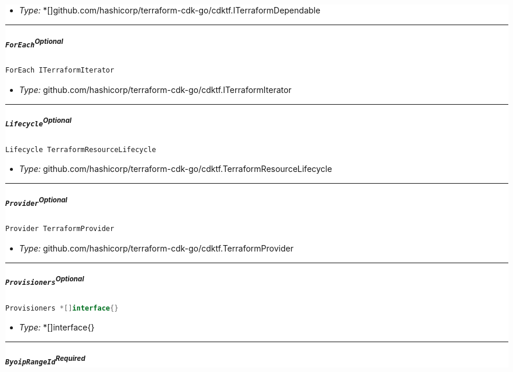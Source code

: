 - *Type:* *[]github.com/hashicorp/terraform-cdk-go/cdktf.ITerraformDependable

---

##### `ForEach`<sup>Optional</sup> <a name="ForEach" id="rhizo-co-terraform-provider-oci.dataOciCoreByoipAllocatedRanges.DataOciCoreByoipAllocatedRangesConfig.property.forEach"></a>

```go
ForEach ITerraformIterator
```

- *Type:* github.com/hashicorp/terraform-cdk-go/cdktf.ITerraformIterator

---

##### `Lifecycle`<sup>Optional</sup> <a name="Lifecycle" id="rhizo-co-terraform-provider-oci.dataOciCoreByoipAllocatedRanges.DataOciCoreByoipAllocatedRangesConfig.property.lifecycle"></a>

```go
Lifecycle TerraformResourceLifecycle
```

- *Type:* github.com/hashicorp/terraform-cdk-go/cdktf.TerraformResourceLifecycle

---

##### `Provider`<sup>Optional</sup> <a name="Provider" id="rhizo-co-terraform-provider-oci.dataOciCoreByoipAllocatedRanges.DataOciCoreByoipAllocatedRangesConfig.property.provider"></a>

```go
Provider TerraformProvider
```

- *Type:* github.com/hashicorp/terraform-cdk-go/cdktf.TerraformProvider

---

##### `Provisioners`<sup>Optional</sup> <a name="Provisioners" id="rhizo-co-terraform-provider-oci.dataOciCoreByoipAllocatedRanges.DataOciCoreByoipAllocatedRangesConfig.property.provisioners"></a>

```go
Provisioners *[]interface{}
```

- *Type:* *[]interface{}

---

##### `ByoipRangeId`<sup>Required</sup> <a name="ByoipRangeId" id="rhizo-co-terraform-provider-oci.dataOciCoreByoipAllocatedRanges.DataOciCoreByoipAllocatedRangesConfig.property.byoipRangeId"></a>
